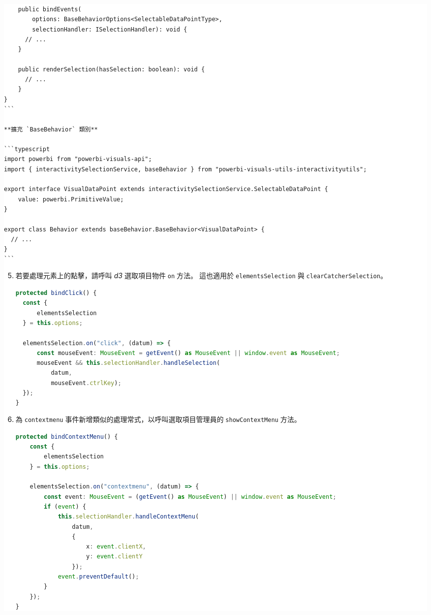        public bindEvents(
            options: BaseBehaviorOptions<SelectableDataPointType>,
            selectionHandler: ISelectionHandler): void {
          // ...
        }
    
        public renderSelection(hasSelection: boolean): void {
          // ...
        }
    }
    ```

    **擴充 `BaseBehavior` 類別**

    ```typescript
    import powerbi from "powerbi-visuals-api";
    import { interactivitySelectionService, baseBehavior } from "powerbi-visuals-utils-interactivityutils";

    export interface VisualDataPoint extends interactivitySelectionService.SelectableDataPoint {
        value: powerbi.PrimitiveValue;
    }

    export class Behavior extends baseBehavior.BaseBehavior<VisualDataPoint> {
      // ...
    }
    ```

5. 若要處理元素上的點擊，請呼叫 *d3* 選取項目物件 `on` 方法。 這也適用於 `elementsSelection` 與 `clearCatcherSelection`。

    ```typescript
    protected bindClick() {
      const {
          elementsSelection
      } = this.options;
    
      elementsSelection.on("click", (datum) => {
          const mouseEvent: MouseEvent = getEvent() as MouseEvent || window.event as MouseEvent;
          mouseEvent && this.selectionHandler.handleSelection(
              datum,
              mouseEvent.ctrlKey);
      });
    }
    ```

6. 為 `contextmenu` 事件新增類似的處理常式，以呼叫選取項目管理員的 `showContextMenu` 方法。

    ```typescript
    protected bindContextMenu() {
        const {
            elementsSelection
        } = this.options;
    
        elementsSelection.on("contextmenu", (datum) => {
            const event: MouseEvent = (getEvent() as MouseEvent) || window.event as MouseEvent;
            if (event) {
                this.selectionHandler.handleContextMenu(
                    datum,
                    {
                        x: event.clientX,
                        y: event.clientY
                    });
                event.preventDefault();
            }
        });
    }
    ```

